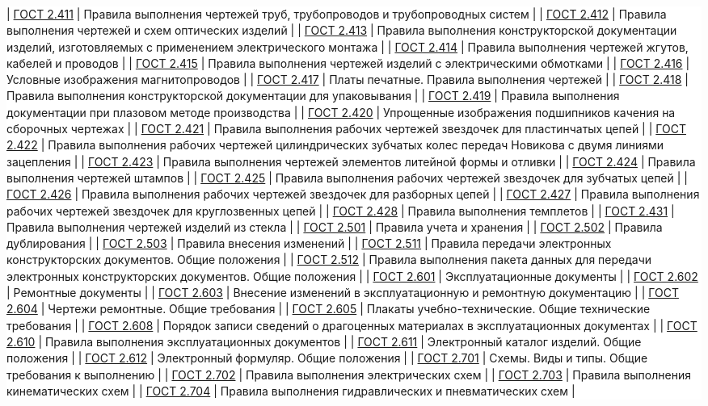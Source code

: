 | [ГОСТ 2.411]()  | Правила выполнения чертежей труб, трубопроводов и трубопроводных систем                                                                 |
| [ГОСТ 2.412]()  | Правила выполнения чертежей и схем оптических изделий                                                                                   |
| [ГОСТ 2.413]()  | Правила выполнения конструкторской документации изделий, изготовляемых с применением электрического монтажа                             |
| [ГОСТ 2.414]()  | Правила выполнения чертежей жгутов, кабелей и проводов                                                                                  |
| [ГОСТ 2.415]()  | Правила выполнения чертежей изделий с электрическими обмотками                                                                          |
| [ГОСТ 2.416]()  | Условные изображения магнитопроводов                                                                                                    |
| [ГОСТ 2.417]() | Платы печатные. Правила выполнения чертежей                                                                                             |
| [ГОСТ 2.418]()  | Правила выполнения конструкторской документации для упаковывания                                                                        |
| [ГОСТ 2.419]()  | Правила выполнения документации при плазовом методе производства                                                                        |
| [ГОСТ 2.420]()  | Упрощенные изображения подшипников качения на сборочных чертежах                                                                        |
| [ГОСТ 2.421]()  | Правила выполнения рабочих чертежей звездочек для пластинчатых цепей                                                                    |
| [ГОСТ 2.422]()  | Правила выполнения рабочих чертежей цилиндрических зубчатых колес передач Новикова с двумя линиями зацепления                           |
| [ГОСТ 2.423]()  | Правила выполнения чертежей элементов литейной формы и отливки                                                                          |
| [ГОСТ 2.424]()  | Правила выполнения чертежей штампов                                                                                                     |
| [ГОСТ 2.425]()  | Правила выполнения рабочих чертежей звездочек для зубчатых цепей                                                                        |
| [ГОСТ 2.426]()  | Правила выполнения рабочих чертежей звездочек для разборных цепей                                                                       |
| [ГОСТ 2.427]()  | Правила выполнения рабочих чертежей звездочек для круглозвенных цепей                                                                   |
| [ГОСТ 2.428]()  | Правила выполнения темплетов                                                                                                            |
| [ГОСТ 2.431]()  | Правила выполнения чертежей изделий из стекла                                                                                           |
| [ГОСТ 2.501]()  | Правила учета и хранения                                                                                                                |
| [ГОСТ 2.502]()  | Правила дублирования                                                                                                                    |
| [ГОСТ 2.503]()  | Правила внесения изменений                                                                                                              |
| [ГОСТ 2.511]()  | Правила передачи электронных конструкторских документов. Общие положения                                                                |
| [ГОСТ 2.512]()  | Правила выполнения пакета данных для передачи электронных конструкторских документов. Общие положения                                   |
| [ГОСТ 2.601]()  | Эксплуатационные документы                                                                                                              |
| [ГОСТ 2.602]()  | Ремонтные документы                                                                                                                     |
| [ГОСТ 2.603]()  | Внесение изменений в эксплуатационную и ремонтную документацию                                                                          |
| [ГОСТ 2.604]()  | Чертежи ремонтные. Общие требования                                                                                                     |
| [ГОСТ 2.605]()  | Плакаты учебно-технические. Общие технические требования                                                                                |
| [ГОСТ 2.608]()  | Порядок записи сведений о драгоценных материалах в эксплуатационных документах                                                          |
| [ГОСТ 2.610]()  | Правила выполнения эксплуатационных документов                                                                                          |
| [ГОСТ 2.611]()  | Электронный каталог изделий. Общие положения                                                                                            |
| [ГОСТ 2.612]()  | Электронный формуляр. Общие положения                                                                                                   |
| [ГОСТ 2.701]()  | Схемы. Виды и типы. Общие требования к выполнению                                                                                       |
| [ГОСТ 2.702]()  | Правила выполнения электрических схем                                                                                                   |
| [ГОСТ 2.703]()  | Правила выполнения кинематических схем                                                                                                  |
| [ГОСТ 2.704]()  | Правила выполнения гидравлических и пневматических схем                                                                                 |